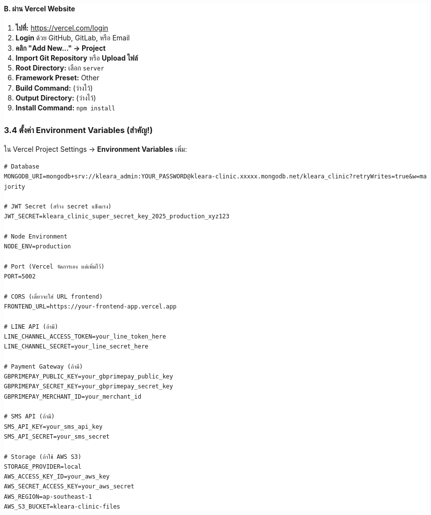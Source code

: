 #### **B. ผ่าน Vercel Website**

1. **ไปที่:** https://vercel.com/login
2. **Login** ด้วย GitHub, GitLab, หรือ Email
3. **คลิก "Add New..." → Project**
4. **Import Git Repository** หรือ **Upload ไฟล์**
5. **Root Directory:** เลือก `server`
6. **Framework Preset:** Other
7. **Build Command:** (ว่างไว้)
8. **Output Directory:** (ว่างไว้)
9. **Install Command:** `npm install`

### 3.4 ตั้งค่า Environment Variables (สำคัญ!)

ใน Vercel Project Settings → **Environment Variables** เพิ่ม:

```env
# Database
MONGODB_URI=mongodb+srv://kleara_admin:YOUR_PASSWORD@kleara-clinic.xxxxx.mongodb.net/kleara_clinic?retryWrites=true&w=majority

# JWT Secret (สร้าง secret แข็งแรง)
JWT_SECRET=kleara_clinic_super_secret_key_2025_production_xyz123

# Node Environment
NODE_ENV=production

# Port (Vercel จัดการเอง แต่เพิ่มไว้)
PORT=5002

# CORS (เดี๋ยวจะใส่ URL frontend)
FRONTEND_URL=https://your-frontend-app.vercel.app

# LINE API (ถ้ามี)
LINE_CHANNEL_ACCESS_TOKEN=your_line_token_here
LINE_CHANNEL_SECRET=your_line_secret_here

# Payment Gateway (ถ้ามี)
GBPRIMEPAY_PUBLIC_KEY=your_gbprimepay_public_key
GBPRIMEPAY_SECRET_KEY=your_gbprimepay_secret_key
GBPRIMEPAY_MERCHANT_ID=your_merchant_id

# SMS API (ถ้ามี)
SMS_API_KEY=your_sms_api_key
SMS_API_SECRET=your_sms_secret

# Storage (ถ้าใช้ AWS S3)
STORAGE_PROVIDER=local
AWS_ACCESS_KEY_ID=your_aws_key
AWS_SECRET_ACCESS_KEY=your_aws_secret
AWS_REGION=ap-southeast-1
AWS_S3_BUCKET=kleara-clinic-files
```
